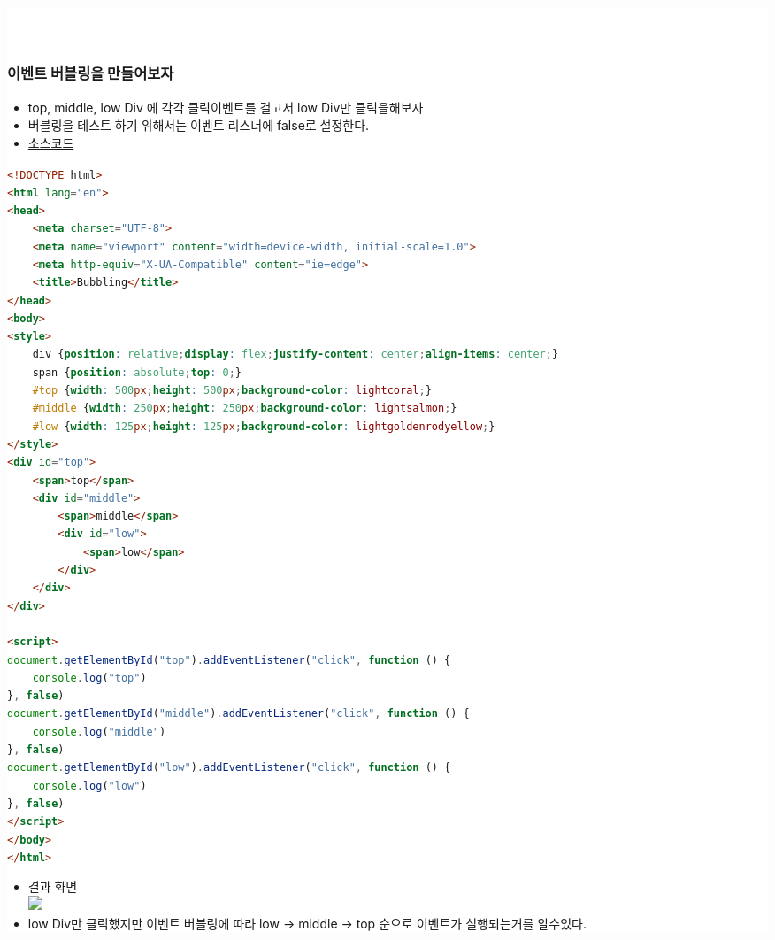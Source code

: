 <br><br>

### 이벤트 버블링을 만들어보자

- top, middle, low Div 에 각각 클릭이벤트를 걸고서 low Div만 클릭을해보자
- 버블링을 테스트 하기 위해서는 이벤트 리스너에 false로 설정한다.
- [소스코드](https://github.com/k0102575/studyPrepare/blob/master/%234_EventDelegationPattern/bubbling.html)

```html
<!DOCTYPE html>
<html lang="en">
<head>
    <meta charset="UTF-8">
    <meta name="viewport" content="width=device-width, initial-scale=1.0">
    <meta http-equiv="X-UA-Compatible" content="ie=edge">
    <title>Bubbling</title>
</head>
<body>
<style>
    div {position: relative;display: flex;justify-content: center;align-items: center;}
    span {position: absolute;top: 0;}
    #top {width: 500px;height: 500px;background-color: lightcoral;}
    #middle {width: 250px;height: 250px;background-color: lightsalmon;}
    #low {width: 125px;height: 125px;background-color: lightgoldenrodyellow;}
</style>
<div id="top">
    <span>top</span>
    <div id="middle">
        <span>middle</span>
        <div id="low">
            <span>low</span>
        </div>
    </div>
</div>

<script>
document.getElementById("top").addEventListener("click", function () {
    console.log("top")
}, false)
document.getElementById("middle").addEventListener("click", function () {
    console.log("middle")
}, false)
document.getElementById("low").addEventListener("click", function () {
    console.log("low")
}, false)
</script>
</body>
</html>
```

- 결과 화면<br>
<img src="{{ site.url }}/images/javascript/eventDelegation/bubbling2.png" width="450"><br>
- low Div만 클릭했지만 이벤트 버블링에 따라 low -> middle -> top 순으로 이벤트가 실행되는거를 알수있다.
